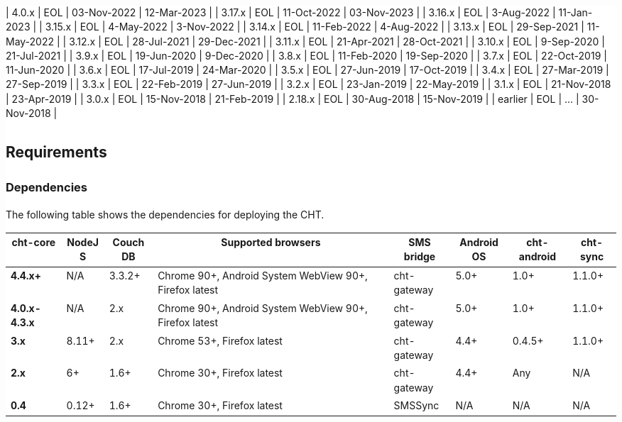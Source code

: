 | 4.0.x   | EOL       | 03-Nov-2022  | 12-Mar-2023 |
| 3.17.x  | EOL       | 11-Oct-2022  | 03-Nov-2023 |
| 3.16.x  | EOL       | 3-Aug-2022   | 11-Jan-2023 |
| 3.15.x  | EOL       | 4-May-2022   | 3-Nov-2022  |
| 3.14.x  | EOL       | 11-Feb-2022  | 4-Aug-2022  |
| 3.13.x  | EOL       | 29-Sep-2021  | 11-May-2022 |
| 3.12.x  | EOL       | 28-Jul-2021  | 29-Dec-2021 |
| 3.11.x  | EOL       | 21-Apr-2021  | 28-Oct-2021 |
| 3.10.x  | EOL       | 9-Sep-2020   | 21-Jul-2021 |
| 3.9.x   | EOL       | 19-Jun-2020  | 9-Dec-2020  |
| 3.8.x   | EOL       | 11-Feb-2020  | 19-Sep-2020 |
| 3.7.x   | EOL       | 22-Oct-2019  | 11-Jun-2020 |
| 3.6.x   | EOL       | 17-Jul-2019  | 24-Mar-2020 |
| 3.5.x   | EOL       | 27-Jun-2019  | 17-Oct-2019 |
| 3.4.x   | EOL       | 27-Mar-2019  | 27-Sep-2019 |
| 3.3.x   | EOL       | 22-Feb-2019  | 27-Jun-2019 |
| 3.2.x   | EOL       | 23-Jan-2019  | 22-May-2019 |
| 3.1.x   | EOL       | 21-Nov-2018  | 23-Apr-2019 |
| 3.0.x   | EOL       | 15-Nov-2018  | 21-Feb-2019 |
| 2.18.x  | EOL       | 30-Aug-2018  | 15-Nov-2019 |
| earlier | EOL       | ...          | 30-Nov-2018 |

## Requirements

### Dependencies

The following table shows the dependencies for deploying the CHT.

| cht-core | NodeJS | CouchDB | Supported browsers | SMS bridge | Android OS | cht-android | cht-sync |
|----|----|----|----|----|----|----|---|
| **4.4.x+** | N/A | 3.3.2+ | Chrome 90+, Android System WebView 90+, Firefox latest | cht-gateway | 5.0+ | 1.0+ | 1.1.0+ |
| **4.0.x-4.3.x** | N/A | 2.x | Chrome 90+, Android System WebView 90+, Firefox latest | cht-gateway | 5.0+ | 1.0+ | 1.1.0+ |
| **3.x** | 8.11+ | 2.x | Chrome 53+, Firefox latest | cht-gateway | 4.4+ | 0.4.5+ | 1.1.0+ |
| **2.x** | 6+ | 1.6+ | Chrome 30+, Firefox latest | cht-gateway | 4.4+ | Any | N/A |
| **0.4** | 0.12+ | 1.6+ | Chrome 30+, Firefox latest | SMSSync | N/A | N/A | N/A |
